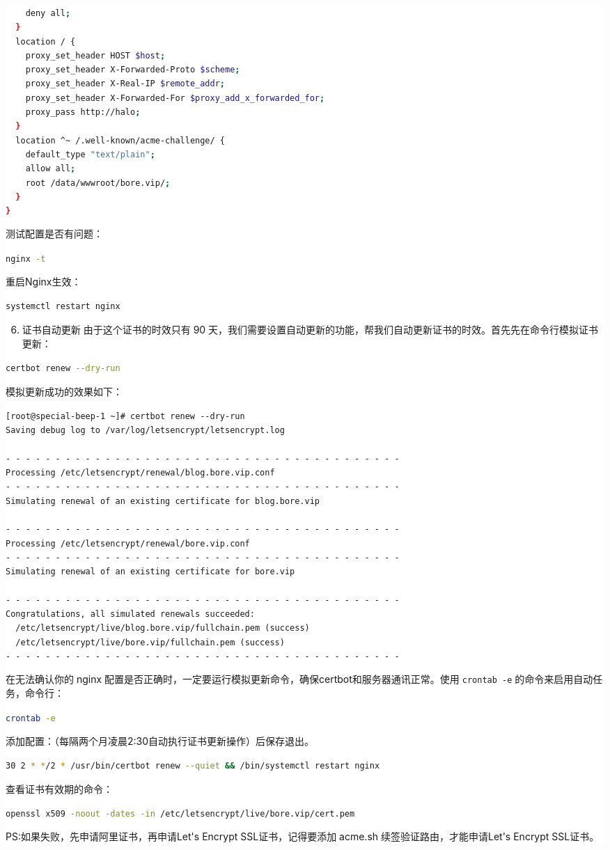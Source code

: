 ```bash
    deny all;
  }
  location / {
    proxy_set_header HOST $host;
    proxy_set_header X-Forwarded-Proto $scheme;
    proxy_set_header X-Real-IP $remote_addr;
    proxy_set_header X-Forwarded-For $proxy_add_x_forwarded_for;
    proxy_pass http://halo;
  }
  location ^~ /.well-known/acme-challenge/ {
    default_type "text/plain";
    allow all;
    root /data/wwwroot/bore.vip/;
  }
}
```

测试配置是否有问题：
```bash
nginx -t
```

重启Nginx生效：
```bash
systemctl restart nginx
```
6. 证书自动更新
由于这个证书的时效只有 90 天，我们需要设置自动更新的功能，帮我们自动更新证书的时效。首先先在命令行模拟证书更新：
```bash
certbot renew --dry-run
```
模拟更新成功的效果如下：
```
[root@special-beep-1 ~]# certbot renew --dry-run
Saving debug log to /var/log/letsencrypt/letsencrypt.log

- - - - - - - - - - - - - - - - - - - - - - - - - - - - - - - - - - - - - - - -
Processing /etc/letsencrypt/renewal/blog.bore.vip.conf
- - - - - - - - - - - - - - - - - - - - - - - - - - - - - - - - - - - - - - - -
Simulating renewal of an existing certificate for blog.bore.vip

- - - - - - - - - - - - - - - - - - - - - - - - - - - - - - - - - - - - - - - -
Processing /etc/letsencrypt/renewal/bore.vip.conf
- - - - - - - - - - - - - - - - - - - - - - - - - - - - - - - - - - - - - - - -
Simulating renewal of an existing certificate for bore.vip

- - - - - - - - - - - - - - - - - - - - - - - - - - - - - - - - - - - - - - - -
Congratulations, all simulated renewals succeeded:
  /etc/letsencrypt/live/blog.bore.vip/fullchain.pem (success)
  /etc/letsencrypt/live/bore.vip/fullchain.pem (success)
- - - - - - - - - - - - - - - - - - - - - - - - - - - - - - - - - - - - - - - -
```
在无法确认你的 nginx 配置是否正确时，一定要运行模拟更新命令，确保certbot和服务器通讯正常。使用 `crontab -e` 的命令来启用自动任务，命令行：
```bash
crontab -e
```
添加配置：（每隔两个月凌晨2:30自动执行证书更新操作）后保存退出。
```bash
30 2 * */2 * /usr/bin/certbot renew --quiet && /bin/systemctl restart nginx
```
查看证书有效期的命令：
```bash
openssl x509 -noout -dates -in /etc/letsencrypt/live/bore.vip/cert.pem
```
PS:如果失败，先申请阿里证书，再申请Let's Encrypt SSL证书，记得要添加 acme.sh 续签验证路由，才能申请Let's Encrypt SSL证书。

